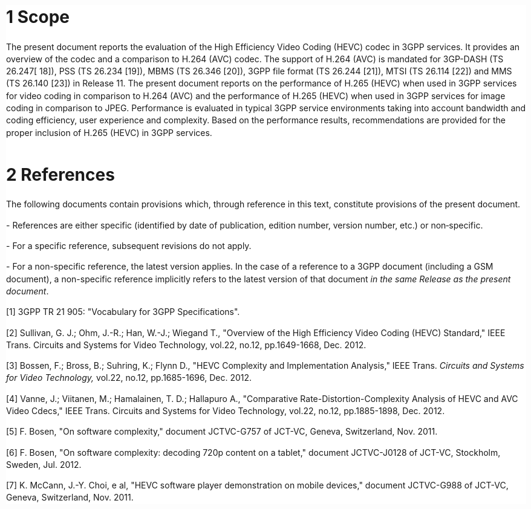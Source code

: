 1 Scope
=======

The present document reports the evaluation of the High Efficiency Video
Coding (HEVC) codec in 3GPP services. It provides an overview of the
codec and a comparison to H.264 (AVC) codec. The support of H.264 (AVC)
is mandated for 3GP-DASH (TS 26.247\[ 18\]), PSS (TS 26.234 \[19\]),
MBMS (TS 26.346 \[20\]), 3GPP file format (TS 26.244 \[21\]), MTSI (TS
26.114 \[22\]) and MMS (TS 26.140 \[23\]) in Release 11. The present
document reports on the performance of H.265 (HEVC) when used in 3GPP
services for video coding in comparison to H.264 (AVC) and the
performance of H.265 (HEVC) when used in 3GPP services for image coding
in comparison to JPEG. Performance is evaluated in typical 3GPP service
environments taking into account bandwidth and coding efficiency, user
experience and complexity. Based on the performance results,
recommendations are provided for the proper inclusion of H.265 (HEVC) in
3GPP services.

2 References
============

The following documents contain provisions which, through reference in
this text, constitute provisions of the present document.

\- References are either specific (identified by date of publication,
edition number, version number, etc.) or non‑specific.

\- For a specific reference, subsequent revisions do not apply.

\- For a non-specific reference, the latest version applies. In the case
of a reference to a 3GPP document (including a GSM document), a
non-specific reference implicitly refers to the latest version of that
document *in the same Release as the present document*.

\[1\] 3GPP TR 21 905: \"Vocabulary for 3GPP Specifications\".

\[2\] Sullivan, G. J.; Ohm, J.-R.; Han, W.-J.; Wiegand T., \"Overview of
the High Efficiency Video Coding (HEVC) Standard,\" IEEE Trans. Circuits
and Systems for Video Technology, vol.22, no.12, pp.1649-1668, Dec.
2012.

\[3\] Bossen, F.; Bross, B.; Suhring, K.; Flynn D., \"HEVC Complexity
and Implementation Analysis,\" IEEE Trans. *Circuits and Systems for
Video Technology,* vol.22, no.12, pp.1685-1696, Dec. 2012.

\[4\] Vanne, J.; Viitanen, M.; Hamalainen, T. D.; Hallapuro A.,
\"Comparative Rate-Distortion-Complexity Analysis of HEVC and AVC Video
Cdecs,\" IEEE Trans. Circuits and Systems for Video Technology, vol.22,
no.12, pp.1885-1898, Dec. 2012.

\[5\] F. Bosen, \"On software complexity,\" document JCTVC-G757 of
JCT-VC, Geneva, Switzerland, Nov. 2011.

\[6\] F. Bosen, \"On software complexity: decoding 720p content on a
tablet,\" document JCTVC-J0128 of JCT-VC, Stockholm, Sweden, Jul. 2012.

\[7\] K. McCann, J.-Y. Choi, e al, \"HEVC software player demonstration
on mobile devices,\" document JCTVC-G988 of JCT-VC, Geneva, Switzerland,
Nov. 2011.

